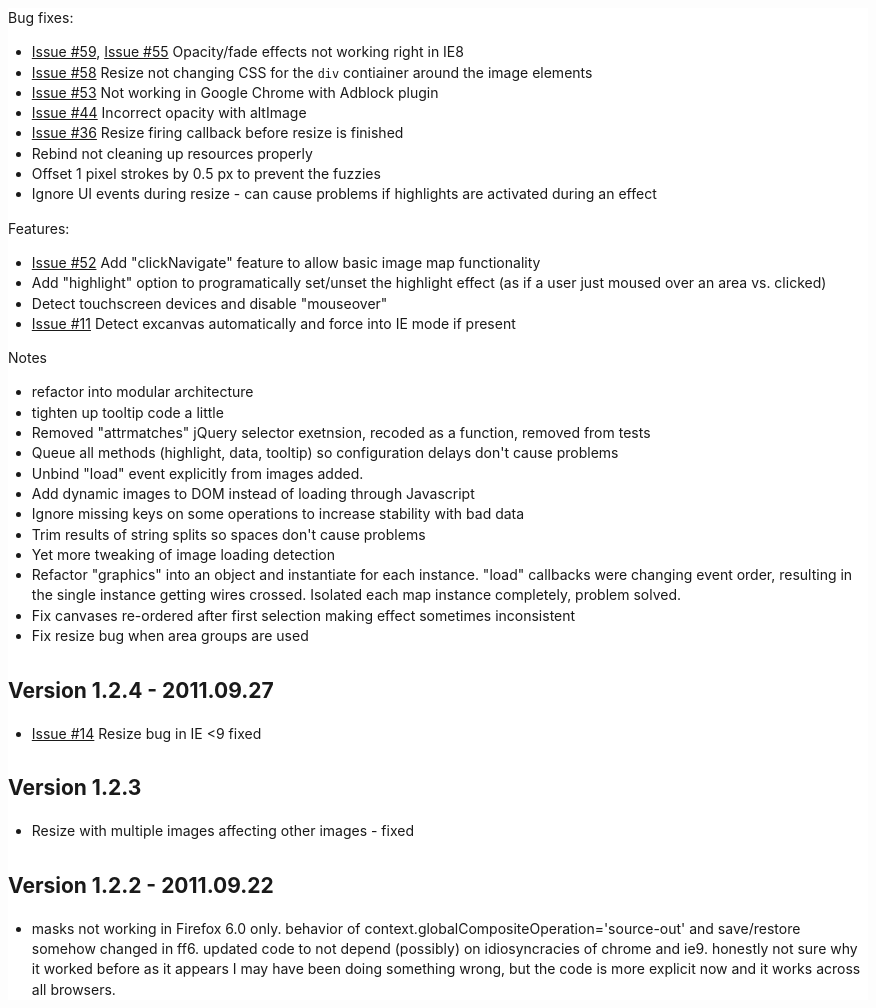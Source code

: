 Bug fixes:

- [Issue #59](https://github.com/jamietre/ImageMapster/issues/59), [Issue #55](https://github.com/jamietre/ImageMapster/issues/55) Opacity/fade effects not working right in IE8
- [Issue #58](https://github.com/jamietre/ImageMapster/issues/58) Resize not changing CSS for the `div` contiainer around the image elements
- [Issue #53](https://github.com/jamietre/ImageMapster/issues/53) Not working in Google Chrome with Adblock plugin
- [Issue #44](https://github.com/jamietre/ImageMapster/issues/44) Incorrect opacity with altImage
- [Issue #36](https://github.com/jamietre/ImageMapster/issues/36) Resize firing callback before resize is finished
- Rebind not cleaning up resources properly
- Offset 1 pixel strokes by 0.5 px to prevent the fuzzies
- Ignore UI events during resize - can cause problems if highlights are activated during an effect

Features:

- [Issue #52](https://github.com/jamietre/ImageMapster/issues/52) Add "clickNavigate" feature to allow basic image map functionality
- Add "highlight" option to programatically set/unset the highlight effect (as if a user just moused over an area vs. clicked)
- Detect touchscreen devices and disable "mouseover"
- [Issue #11](https://github.com/jamietre/ImageMapster/issues/11) Detect excanvas automatically and force into IE mode if present

Notes

- refactor into modular architecture
- tighten up tooltip code a little
- Removed "attrmatches" jQuery selector exetnsion, recoded as a function, removed from tests
- Queue all methods (highlight, data, tooltip) so configuration delays don't cause problems
- Unbind "load" event explicitly from images added.
- Add dynamic images to DOM instead of loading through Javascript
- Ignore missing keys on some operations to increase stability with bad data
- Trim results of string splits so spaces don't cause problems
- Yet more tweaking of image loading detection
- Refactor "graphics" into an object and instantiate for each instance. "load" callbacks were changing event order, resulting in the single instance getting wires crossed. Isolated
  each map instance completely, problem solved.
- Fix canvases re-ordered after first selection making effect sometimes inconsistent
- Fix resize bug when area groups are used

## Version 1.2.4 - 2011.09.27

- [Issue #14](https://github.com/jamietre/ImageMapster/issues/14) Resize bug in IE <9 fixed

## Version 1.2.3

- Resize with multiple images affecting other images - fixed

## Version 1.2.2 - 2011.09.22

- masks not working in Firefox 6.0 only. behavior of context.globalCompositeOperation='source-out' and
  save/restore somehow changed in ff6. updated code to not depend (possibly) on idiosyncracies of chrome
  and ie9. honestly not sure why it worked before as it appears I may have been doing something wrong,
  but the code is more explicit now and it works across all browsers.
